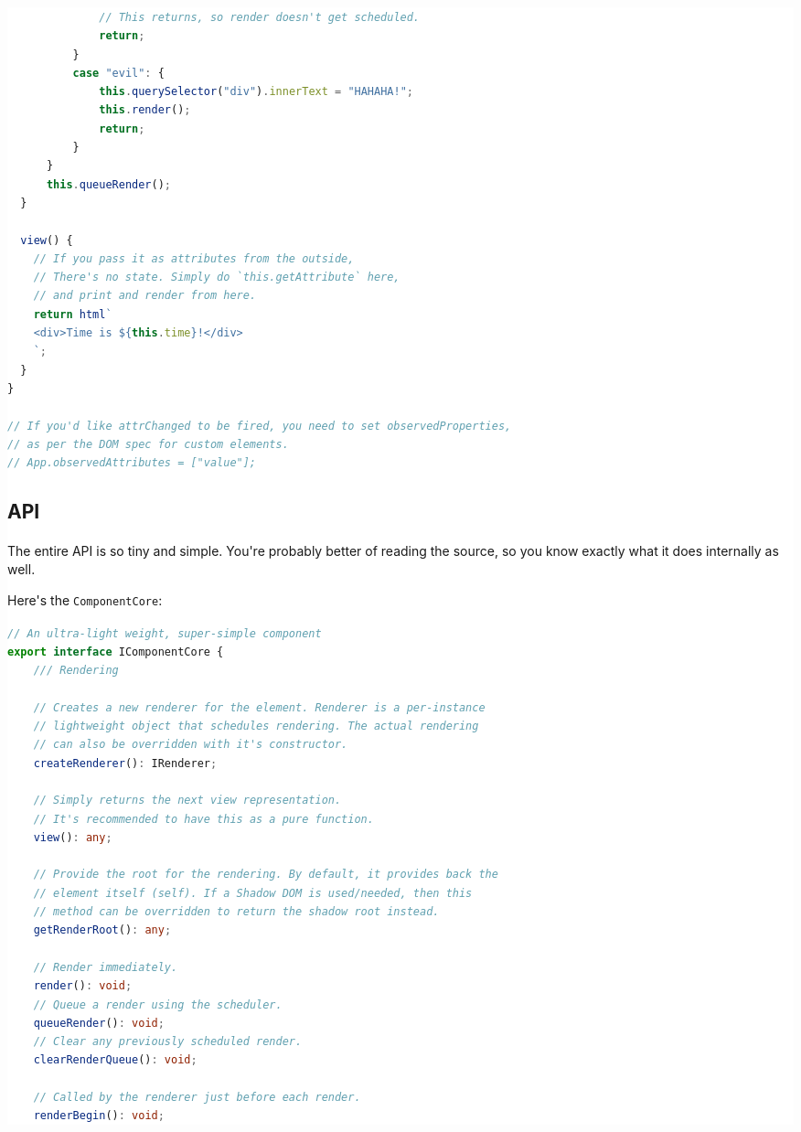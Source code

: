 ```js
              // This returns, so render doesn't get scheduled.
              return;
          }
          case "evil": {
              this.querySelector("div").innerText = "HAHAHA!";
              this.render();
              return;
          }
      }
      this.queueRender();
  }

  view() {
    // If you pass it as attributes from the outside, 
    // There's no state. Simply do `this.getAttribute` here,
    // and print and render from here.
    return html`
    <div>Time is ${this.time}!</div>
    `;
  }
}

// If you'd like attrChanged to be fired, you need to set observedProperties,
// as per the DOM spec for custom elements.
// App.observedAttributes = ["value"];

```



## API

The entire API is so tiny and simple. You're probably better of reading the source,
so you know exactly what it does internally as well.

Here's the `ComponentCore`: 

```ts
// An ultra-light weight, super-simple component
export interface IComponentCore {
    /// Rendering

    // Creates a new renderer for the element. Renderer is a per-instance
    // lightweight object that schedules rendering. The actual rendering
    // can also be overridden with it's constructor.
    createRenderer(): IRenderer;

    // Simply returns the next view representation.
    // It's recommended to have this as a pure function.
    view(): any;

    // Provide the root for the rendering. By default, it provides back the 
    // element itself (self). If a Shadow DOM is used/needed, then this
    // method can be overridden to return the shadow root instead.
    getRenderRoot(): any;

    // Render immediately.
    render(): void;
    // Queue a render using the scheduler.
    queueRender(): void;
    // Clear any previously scheduled render.
    clearRenderQueue(): void;

    // Called by the renderer just before each render.
    renderBegin(): void;
```